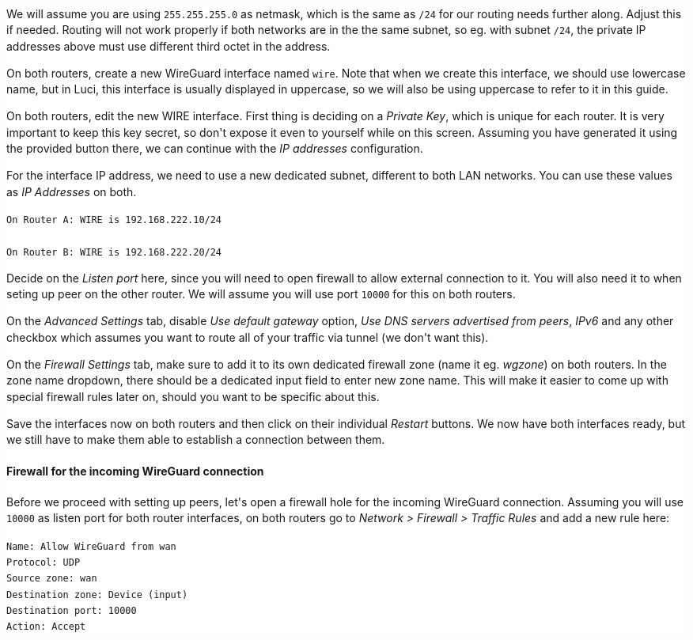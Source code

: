 We will assume you are using `255.255.255.0` as netmask, which is the same as
`/24` for our routing needs further along. Adjust this if needed. Routing will
not work properly if both networks are in the the same subnet, so eg. with
subnet `/24`, the private IP addresses above must use different third octet in
the address.

On both routers, create a new WireGuard interface named `wire`. Note that when
we create this interface, we should use lowercase name, but in Luci, this
interface is usually displayed in uppercase, so we will also be using uppercase
to refer to it in this guide.

On both routers, edit the new WIRE interface. First thing is deciding on a
*Private Key*, which is unique for each router. It is very important to keep
this key secret, so don't expose it even to yourself while on this screen.
Assuming you have generated it using the provided button there, we can continue
with the *IP addresses* configuration.

For the interface IP address, we need to use a new dedicated subnet, different
to both LAN networks. You can use these values as *IP Addresses* on both.
```
On Router A: WIRE is 192.168.222.10/24

On Router B: WIRE is 192.168.222.20/24
```

Decide on the *Listen port* here, since you will need to open firewall to allow
external connection to it. You will also need it to when seting up peer on the
other router. We will assume you will use port `10000` for this on both routers.

On the *Advanced Settings* tab, disable *Use default gateway* option, *Use DNS
servers advertised from peers*, *IPv6* and any other checkbox which assumes you
want to route all of your traffic via tunnel (we don't want this).

On the *Firewall Settings* tab, make sure to add it to its own dedicated
firewall zone (name it eg. *wgzone*) on both routers. In the zone name dropdown,
there should be a dedicated input field to enter new zone name. This will make
it easier to come up with special firewall rules later on, should you want to be
specific about this.

Save the interfaces now on both routers and then click on their individual
*Restart* buttons. We now have both interfaces ready, but we still have to make
them able to establish a connection between them.

#### Firewall for the incoming WireGuard connection

Before we proceed with setting up peers, let's open a firewall hole for the
incoming WireGuard connection. Assuming you will use `10000` as listen port for
both router interfaces, on both routers go to *Network > Firewall > Traffic
Rules* and add a new rule here:
```
Name: Allow WireGuard from wan
Protocol: UDP
Source zone: wan
Destination zone: Device (input)
Destination port: 10000
Action: Accept
```
